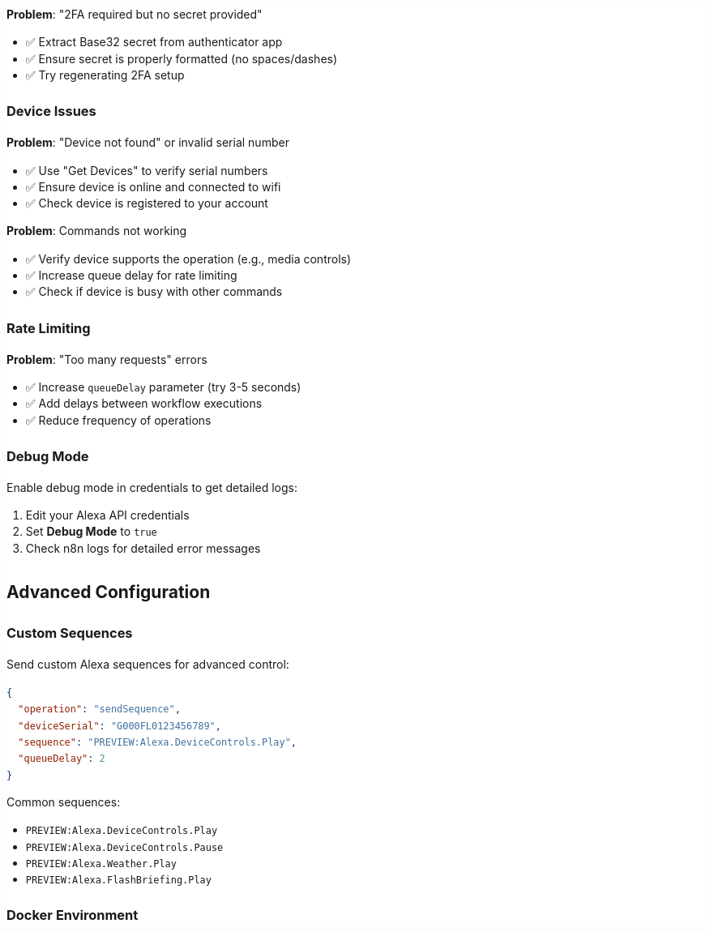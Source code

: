 **Problem**: "2FA required but no secret provided"
- ✅ Extract Base32 secret from authenticator app
- ✅ Ensure secret is properly formatted (no spaces/dashes)
- ✅ Try regenerating 2FA setup

### Device Issues

**Problem**: "Device not found" or invalid serial number
- ✅ Use "Get Devices" to verify serial numbers
- ✅ Ensure device is online and connected to wifi
- ✅ Check device is registered to your account

**Problem**: Commands not working
- ✅ Verify device supports the operation (e.g., media controls)
- ✅ Increase queue delay for rate limiting
- ✅ Check if device is busy with other commands

### Rate Limiting

**Problem**: "Too many requests" errors
- ✅ Increase `queueDelay` parameter (try 3-5 seconds)
- ✅ Add delays between workflow executions
- ✅ Reduce frequency of operations

### Debug Mode

Enable debug mode in credentials to get detailed logs:

1. Edit your Alexa API credentials
2. Set **Debug Mode** to `true`
3. Check n8n logs for detailed error messages

## Advanced Configuration

### Custom Sequences

Send custom Alexa sequences for advanced control:

```json
{
  "operation": "sendSequence",
  "deviceSerial": "G000FL0123456789",
  "sequence": "PREVIEW:Alexa.DeviceControls.Play",
  "queueDelay": 2
}
```

Common sequences:
- `PREVIEW:Alexa.DeviceControls.Play`
- `PREVIEW:Alexa.DeviceControls.Pause`
- `PREVIEW:Alexa.Weather.Play`
- `PREVIEW:Alexa.FlashBriefing.Play`

### Docker Environment

